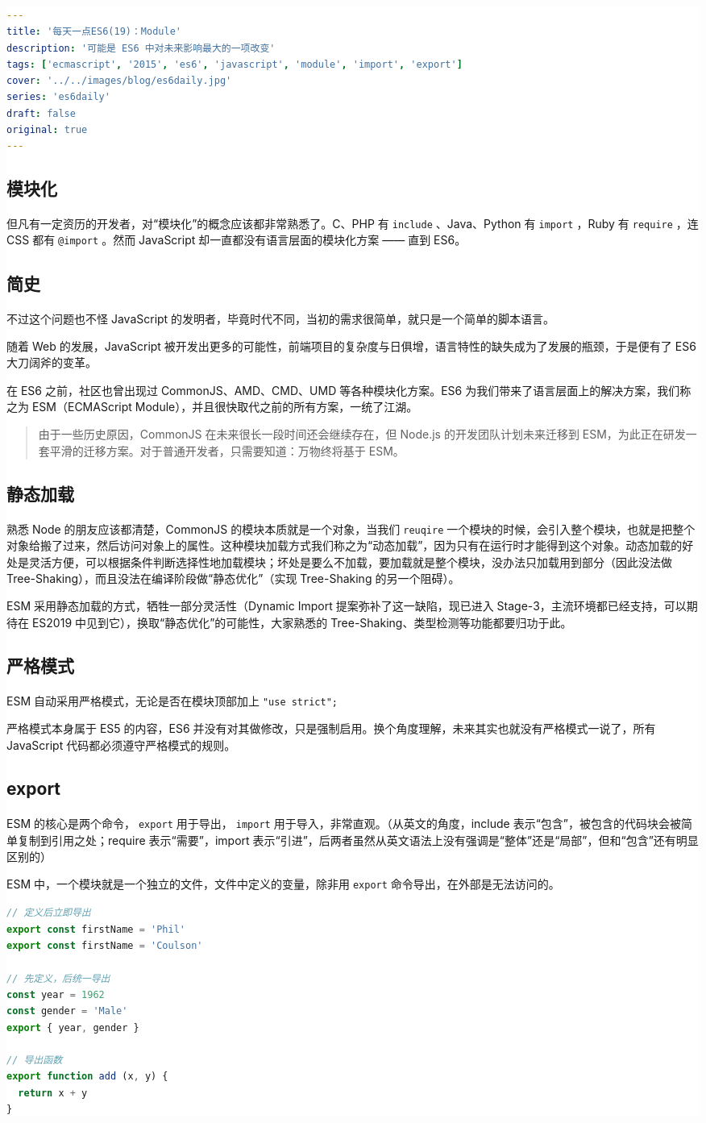 ```yaml
---
title: '每天一点ES6(19)：Module'
description: '可能是 ES6 中对未来影响最大的一项改变'
tags: ['ecmascript', '2015', 'es6', 'javascript', 'module', 'import', 'export']
cover: '../../images/blog/es6daily.jpg'
series: 'es6daily'
draft: false
original: true
---
```


## 模块化

但凡有一定资历的开发者，对“模块化”的概念应该都非常熟悉了。C、PHP 有 `include` 、Java、Python 有 `import` ，Ruby 有 `require` ，连 CSS 都有 `@import` 。然而 JavaScript 却一直都没有语言层面的模块化方案 —— 直到 ES6。

## 简史

不过这个问题也不怪 JavaScript 的发明者，毕竟时代不同，当初的需求很简单，就只是一个简单的脚本语言。

随着 Web 的发展，JavaScript 被开发出更多的可能性，前端项目的复杂度与日俱增，语言特性的缺失成为了发展的瓶颈，于是便有了 ES6 大刀阔斧的变革。

在 ES6 之前，社区也曾出现过 CommonJS、AMD、CMD、UMD 等各种模块化方案。ES6 为我们带来了语言层面上的解决方案，我们称之为 ESM（ECMAScript Module），并且很快取代之前的所有方案，一统了江湖。

> 由于一些历史原因，CommonJS 在未来很长一段时间还会继续存在，但 Node.js 的开发团队计划未来迁移到 ESM，为此正在研发一套平滑的迁移方案。对于普通开发者，只需要知道：万物终将基于 ESM。

## 静态加载

熟悉 Node 的朋友应该都清楚，CommonJS 的模块本质就是一个对象，当我们 `reuqire` 一个模块的时候，会引入整个模块，也就是把整个对象给搬了过来，然后访问对象上的属性。这种模块加载方式我们称之为“动态加载”，因为只有在运行时才能得到这个对象。动态加载的好处是灵活方便，可以根据条件判断选择性地加载模块；坏处是要么不加载，要加载就是整个模块，没办法只加载用到部分（因此没法做 Tree-Shaking），而且没法在编译阶段做“静态优化”（实现 Tree-Shaking 的另一个阻碍）。

ESM 采用静态加载的方式，牺牲一部分灵活性（Dynamic Import 提案弥补了这一缺陷，现已进入 Stage-3，主流环境都已经支持，可以期待在 ES2019 中见到它），换取“静态优化”的可能性，大家熟悉的 Tree-Shaking、类型检测等功能都要归功于此。

## 严格模式

ESM 自动采用严格模式，无论是否在模块顶部加上 `"use strict";`

严格模式本身属于 ES5 的内容，ES6 并没有对其做修改，只是强制启用。换个角度理解，未来其实也就没有严格模式一说了，所有 JavaScript 代码都必须遵守严格模式的规则。

## export

ESM 的核心是两个命令， `export` 用于导出， `import` 用于导入，非常直观。（从英文的角度，include 表示“包含”，被包含的代码块会被简单复制到引用之处；require 表示“需要”，import 表示“引进”，后两者虽然从英文语法上没有强调是“整体”还是“局部”，但和“包含”还有明显区别的）

ESM 中，一个模块就是一个独立的文件，文件中定义的变量，除非用 `export` 命令导出，在外部是无法访问的。

```javascript
// 定义后立即导出
export const firstName = 'Phil'
export const firstName = 'Coulson'

// 先定义，后统一导出
const year = 1962
const gender = 'Male'
export { year, gender }

// 导出函数
export function add (x, y) {
  return x + y
}

```